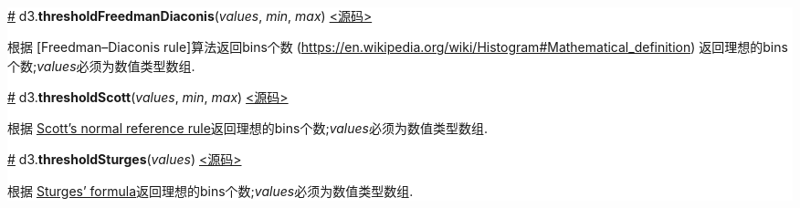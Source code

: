 <a name="thresholdFreedmanDiaconis" href="#thresholdFreedmanDiaconis">#</a> d3.<b>thresholdFreedmanDiaconis</b>(<i>values</i>, <i>min</i>, <i>max</i>) [<源码>](https://github.com/d3/d3-array/blob/master/src/threshold/freedmanDiaconis.js "Source")

根据 [Freedman–Diaconis rule]算法返回bins个数
(https://en.wikipedia.org/wiki/Histogram#Mathematical_definition) 返回理想的bins个数;*values*必须为数值类型数组.

<a name="thresholdScott" href="#thresholdScott">#</a> d3.<b>thresholdScott</b>(<i>values</i>, <i>min</i>, <i>max</i>) [<源码>](https://github.com/d3/d3-array/blob/master/src/threshold/scott.js "Source")

根据 [Scott’s normal reference rule](https://en.wikipedia.org/wiki/Histogram#Mathematical_definition)返回理想的bins个数;*values*必须为数值类型数组.

<a name="thresholdSturges" href="#thresholdSturges">#</a> d3.<b>thresholdSturges</b>(<i>values</i>) [<源码>](https://github.com/d3/d3-array/blob/master/src/threshold/sturges.js "Source")

根据 [Sturges’ formula](https://en.wikipedia.org/wiki/Histogram#Mathematical_definition)返回理想的bins个数;*values*必须为数值类型数组.
